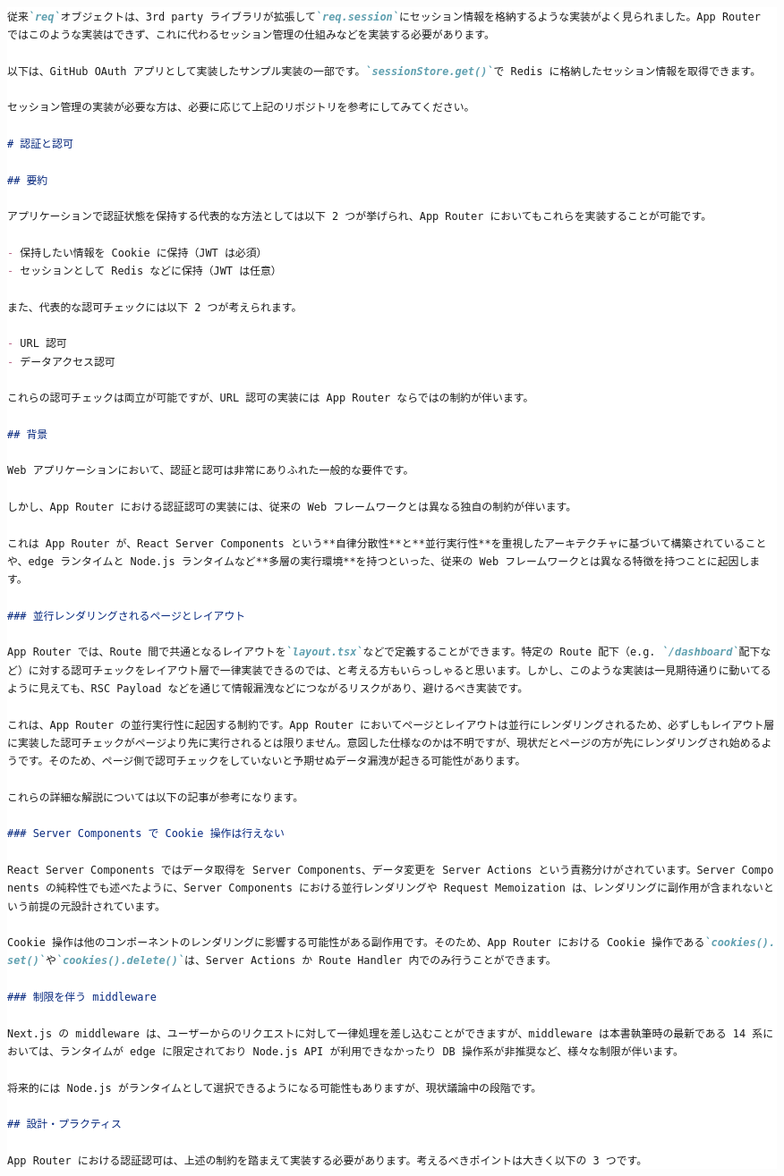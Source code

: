 ````markdown
従来`req`オブジェクトは、3rd party ライブラリが拡張して`req.session`にセッション情報を格納するような実装がよく見られました。App Router ではこのような実装はできず、これに代わるセッション管理の仕組みなどを実装する必要があります。

以下は、GitHub OAuth アプリとして実装したサンプル実装の一部です。`sessionStore.get()`で Redis に格納したセッション情報を取得できます。

セッション管理の実装が必要な方は、必要に応じて上記のリポジトリを参考にしてみてください。

# 認証と認可

## 要約

アプリケーションで認証状態を保持する代表的な方法としては以下 2 つが挙げられ、App Router においてもこれらを実装することが可能です。

- 保持したい情報を Cookie に保持（JWT は必須）
- セッションとして Redis などに保持（JWT は任意）

また、代表的な認可チェックには以下 2 つが考えられます。

- URL 認可
- データアクセス認可

これらの認可チェックは両立が可能ですが、URL 認可の実装には App Router ならではの制約が伴います。

## 背景

Web アプリケーションにおいて、認証と認可は非常にありふれた一般的な要件です。

しかし、App Router における認証認可の実装には、従来の Web フレームワークとは異なる独自の制約が伴います。

これは App Router が、React Server Components という**自律分散性**と**並行実行性**を重視したアーキテクチャに基づいて構築されていることや、edge ランタイムと Node.js ランタイムなど**多層の実行環境**を持つといった、従来の Web フレームワークとは異なる特徴を持つことに起因します。

### 並行レンダリングされるページとレイアウト

App Router では、Route 間で共通となるレイアウトを`layout.tsx`などで定義することができます。特定の Route 配下（e.g. `/dashboard`配下など）に対する認可チェックをレイアウト層で一律実装できるのでは、と考える方もいらっしゃると思います。しかし、このような実装は一見期待通りに動いてるように見えても、RSC Payload などを通じて情報漏洩などにつながるリスクがあり、避けるべき実装です。

これは、App Router の並行実行性に起因する制約です。App Router においてページとレイアウトは並行にレンダリングされるため、必ずしもレイアウト層に実装した認可チェックがページより先に実行されるとは限りません。意図した仕様なのかは不明ですが、現状だとページの方が先にレンダリングされ始めるようです。そのため、ページ側で認可チェックをしていないと予期せぬデータ漏洩が起きる可能性があります。

これらの詳細な解説については以下の記事が参考になります。

### Server Components で Cookie 操作は行えない

React Server Components ではデータ取得を Server Components、データ変更を Server Actions という責務分けがされています。Server Components の純粋性でも述べたように、Server Components における並行レンダリングや Request Memoization は、レンダリングに副作用が含まれないという前提の元設計されています。

Cookie 操作は他のコンポーネントのレンダリングに影響する可能性がある副作用です。そのため、App Router における Cookie 操作である`cookies().set()`や`cookies().delete()`は、Server Actions か Route Handler 内でのみ行うことができます。

### 制限を伴う middleware

Next.js の middleware は、ユーザーからのリクエストに対して一律処理を差し込むことができますが、middleware は本書執筆時の最新である 14 系においては、ランタイムが edge に限定されており Node.js API が利用できなかったり DB 操作系が非推奨など、様々な制限が伴います。

将来的には Node.js がランタイムとして選択できるようになる可能性もありますが、現状議論中の段階です。

## 設計・プラクティス

App Router における認証認可は、上述の制約を踏まえて実装する必要があります。考えるべきポイントは大きく以下の 3 つです。
````